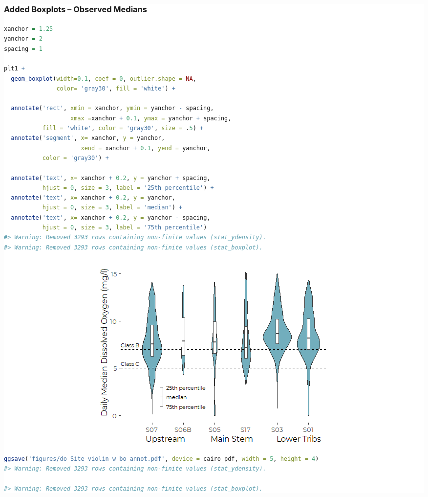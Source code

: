### Added Boxplots – Observed Medians

``` r
xanchor = 1.25
yanchor = 2
spacing = 1

plt1 +
  geom_boxplot(width=0.1, coef = 0, outlier.shape = NA,
               color= 'gray30', fill = 'white') +
  
  annotate('rect', xmin = xanchor, ymin = yanchor - spacing,
                   xmax =xanchor + 0.1, ymax = yanchor + spacing,
           fill = 'white', color = 'gray30', size = .5) + 
  annotate('segment', x= xanchor, y = yanchor,
                      xend = xanchor + 0.1, yend = yanchor, 
           color = 'gray30') +
  
  annotate('text', x= xanchor + 0.2, y = yanchor + spacing,
           hjust = 0, size = 3, label = '25th percentile') +
  annotate('text', x= xanchor + 0.2, y = yanchor,
           hjust = 0, size = 3, label = 'median') +
  annotate('text', x= xanchor + 0.2, y = yanchor - spacing,
           hjust = 0, size = 3, label = '75th percentile')
#> Warning: Removed 3293 rows containing non-finite values (stat_ydensity).
#> Warning: Removed 3293 rows containing non-finite values (stat_boxplot).
```

<img src="DO_Graphics_Summary_files/figure-gfm/site_violins_boxes_annot-1.png" style="display: block; margin: auto;" />

``` r
ggsave('figures/do_Site_violin_w_bo_annot.pdf', device = cairo_pdf, width = 5, height = 4)
#> Warning: Removed 3293 rows containing non-finite values (stat_ydensity).

#> Warning: Removed 3293 rows containing non-finite values (stat_boxplot).
```
